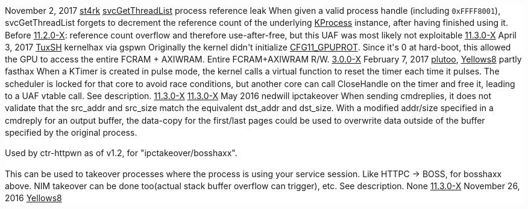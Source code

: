 <td>November 2, 2017</td>
<td><a {{% href "../User:st4rk" "broken" %}} title="wikilink">st4rk</a></td>
</tr>
<tr class="even">
<td><a {{% href "../SVC" %}} title="wikilink">svcGetThreadList</a> process
reference leak</td>
<td>When given a valid process handle (including
<code>0xFFFF8001</code>), svcGetThreadList forgets to decrement the
reference count of the underlying <a {{% href "../KProcess" %}}
title="wikilink">KProcess</a> instance, after having finished using
it.</td>
<td>Before <a {{% href "../11.2.0-35" %}} title="wikilink">11.2.0-X</a>:
reference count overflow and therefore use-after-free, but this UAF was
most likely not exploitable</td>
<td></td>
<td><a {{% href "../11.3.0-36" %}} title="wikilink">11.3.0-X</a></td>
<td>April 3, 2017</td>
<td><a {{% href "../User:TuxSH" "broken" %}} title="wikilink">TuxSH</a></td>
</tr>
<tr class="odd">
<td>kernelhax via gspwn</td>
<td>Originally the kernel didn't initialize <a
{{% href "../CONFIG11_Registers" %}}
title="wikilink">CFG11_GPUPROT</a>. Since it's 0 at hard-boot, this
allowed the GPU to access the entire FCRAM + AXIWRAM.</td>
<td>Entire FCRAM+AXIWRAM R/W.</td>
<td><a {{% href "../3.0.0-5" "broken" %}} title="wikilink">3.0.0-X</a></td>
<td></td>
<td>February 7, 2017</td>
<td><a {{% href "../User:Plutooo" "broken" %}} title="wikilink">plutoo</a>, <a
{{% href "../User:Yellows8" "broken" %}} title="wikilink">Yellows8</a> partly</td>
</tr>
<tr class="even">
<td>fasthax</td>
<td>When a KTimer is created in pulse mode, the kernel calls a
virtual function to reset the timer each time it pulses. The scheduler
is locked for that core to avoid race conditions, but another core can
call CloseHandle on the timer and free it, leading to a UAF vtable
call.</td>
<td>See description.</td>
<td><a {{% href "../11.3.0-36" %}} title="wikilink">11.3.0-X</a></td>
<td><a {{% href "../11.3.0-36" %}} title="wikilink">11.3.0-X</a></td>
<td>May 2016</td>
<td>nedwill</td>
</tr>
<tr class="odd">
<td>ipctakeover</td>
<td>When sending cmdreplies, it does not validate that the src_addr
and src_size match the equivalent dst_addr and dst_size. With a modified
addr/size specified in a cmdreply for an output buffer, the data-copy
for the first/last pages could be used to overwrite data outside of the
buffer specified by the original process.</p>
<p>Used by ctr-httpwn as of v1.2, for "ipctakeover/bosshaxx".</p>
<p>This can be used to takeover processes where the process is using
your service session. Like HTTPC -&gt; BOSS, for bosshaxx above. NIM
takeover can be done too(actual stack buffer overflow can trigger),
etc.</td>
<td>See description.</td>
<td>None</td>
<td><a {{% href "../11.3.0-36" %}} title="wikilink">11.3.0-X</a></td>
<td>November 26, 2016</td>
<td><a {{% href "../User:Yellows8" "broken" %}} title="wikilink">Yellows8</a></td>
</tr>
<tr class="even">